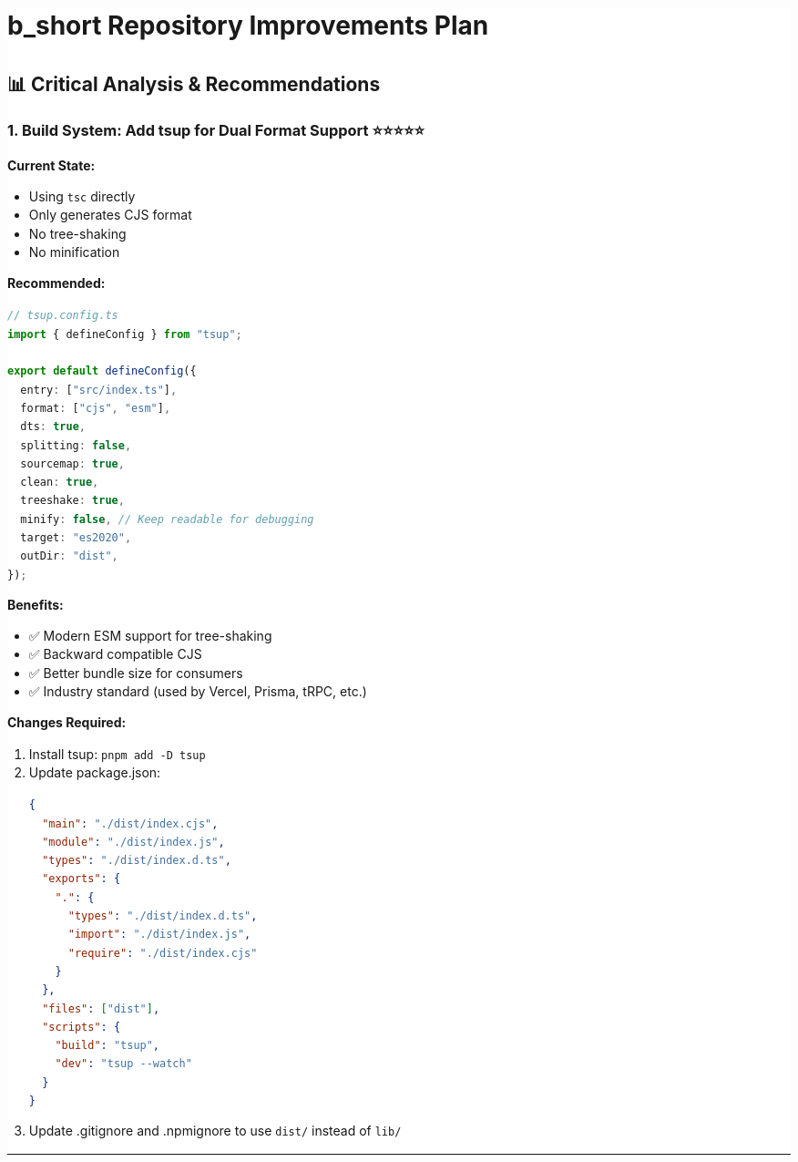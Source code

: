 # b_short Repository Improvements Plan

## 📊 Critical Analysis & Recommendations

### 1. **Build System: Add tsup for Dual Format Support** ⭐⭐⭐⭐⭐

**Current State:**
- Using `tsc` directly
- Only generates CJS format
- No tree-shaking
- No minification

**Recommended:**
```typescript
// tsup.config.ts
import { defineConfig } from "tsup";

export default defineConfig({
  entry: ["src/index.ts"],
  format: ["cjs", "esm"],
  dts: true,
  splitting: false,
  sourcemap: true,
  clean: true,
  treeshake: true,
  minify: false, // Keep readable for debugging
  target: "es2020",
  outDir: "dist",
});
```

**Benefits:**
- ✅ Modern ESM support for tree-shaking
- ✅ Backward compatible CJS
- ✅ Better bundle size for consumers
- ✅ Industry standard (used by Vercel, Prisma, tRPC, etc.)

**Changes Required:**
1. Install tsup: `pnpm add -D tsup`
2. Update package.json:
   ```json
   {
     "main": "./dist/index.cjs",
     "module": "./dist/index.js",
     "types": "./dist/index.d.ts",
     "exports": {
       ".": {
         "types": "./dist/index.d.ts",
         "import": "./dist/index.js",
         "require": "./dist/index.cjs"
       }
     },
     "files": ["dist"],
     "scripts": {
       "build": "tsup",
       "dev": "tsup --watch"
     }
   }
   ```
3. Update .gitignore and .npmignore to use `dist/` instead of `lib/`

---